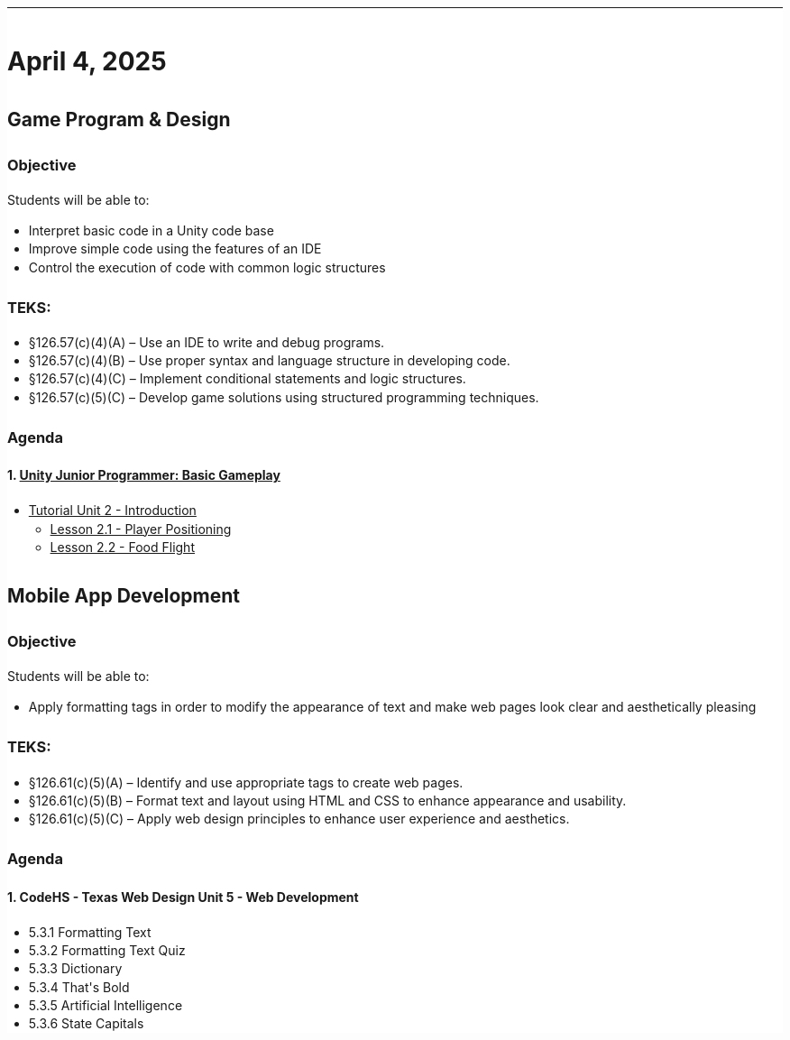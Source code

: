 ----

# April 4, 2025

## Game Program & Design 

### Objective

Students will be able to:
- Interpret basic code in a Unity code base
- Improve simple code using the features of an IDE
- Control the execution of code with common logic structures

### TEKS:

- §126.57(c)(4)(A) – Use an IDE to write and debug programs.
- §126.57(c)(4)(B) – Use proper syntax and language structure in developing code.
- §126.57(c)(4)(C) – Implement conditional statements and logic structures.
- §126.57(c)(5)(C) – Develop game solutions using structured programming techniques.

### Agenda

#### 1. [Unity Junior Programmer: Basic Gameplay](https://learn.unity.com/pathway/junior-programmer/unit/basic-gameplay)

- [Tutorial Unit 2 - Introduction](https://learn.unity.com/pathway/junior-programmer/unit/basic-gameplay/tutorial/6759d4deedbc2a19d88974c3?version=6)
    - [Lesson 2.1 - Player Positioning](https://learn.unity.com/pathway/junior-programmer/unit/basic-gameplay/tutorial/lesson-2-1-player-positioning?version=6)
    - [Lesson 2.2 - Food Flight](https://learn.unity.com/pathway/junior-programmer/unit/basic-gameplay/tutorial/lesson-2-2-food-flight?version=6)

## Mobile App Development

### Objective

Students will be able to:
- Apply formatting tags in order to modify the appearance of text and make web pages look clear and aesthetically pleasing

### TEKS:

- §126.61(c)(5)(A) – Identify and use appropriate tags to create web pages.
- §126.61(c)(5)(B) – Format text and layout using HTML and CSS to enhance appearance and usability.
- §126.61(c)(5)(C) – Apply web design principles to enhance user experience and aesthetics.

### Agenda

#### 1. CodeHS - Texas Web Design Unit 5 - Web Development
- 5.3.1 Formatting Text
- 5.3.2 Formatting Text Quiz
- 5.3.3 Dictionary
- 5.3.4 That's Bold
- 5.3.5 Artificial Intelligence
- 5.3.6 State Capitals
